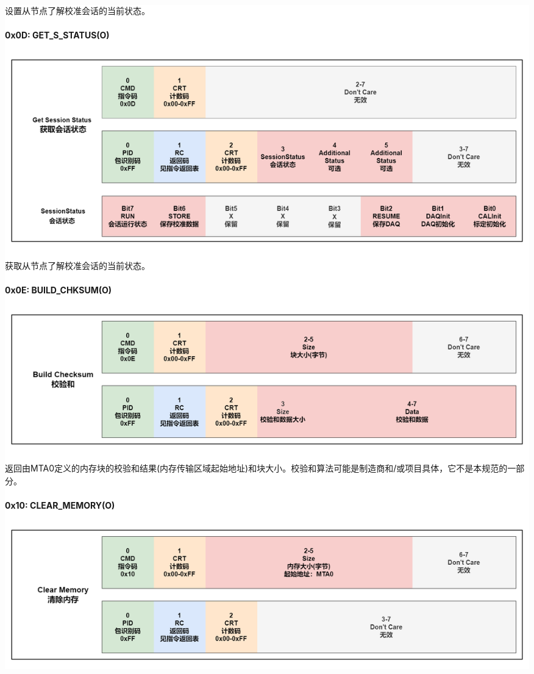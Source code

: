 设置从节点了解校准会话的当前状态。

#### 0x0D: GET_S_STATUS(O)

![GET_S_STATUS](3.CCP指令详解/cmd0D.png)

获取从节点了解校准会话的当前状态。

#### 0x0E: BUILD_CHKSUM(O)

![BUILD_CHKSUM](3.CCP指令详解/cmd0E.png)

返回由MTA0定义的内存块的校验和结果(内存传输区域起始地址)和块大小。校验和算法可能是制造商和/或项目具体，它不是本规范的一部分。

#### 0x10: CLEAR_MEMORY(O)

![CLEAR_MEMORY](3.CCP指令详解/cmd10.png)
